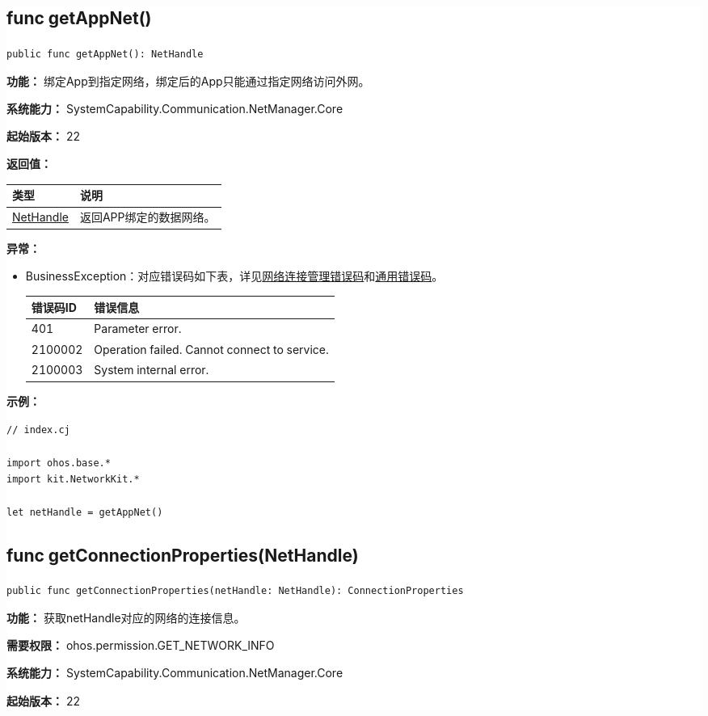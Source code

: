## func getAppNet()

```cangjie
public func getAppNet(): NetHandle
```

**功能：** 绑定App到指定网络，绑定后的App只能通过指定网络访问外网。

**系统能力：** SystemCapability.Communication.NetManager.Core

**起始版本：** 22

**返回值：**

|类型|说明|
|:----|:----|
|[NetHandle](#class-nethandle)|返回APP绑定的数据网络。|

**异常：**

- BusinessException：对应错误码如下表，详见[网络连接管理错误码](./cj-errorcode-net-connection.md)和[通用错误码](../cj-errorcode-universal.md)。

  | 错误码ID | 错误信息 |
  | :---- | :--- |
  | 401 | Parameter error. |
  | 2100002 | Operation failed. Cannot connect to service. |
  | 2100003 | System internal error. |

**示例：**



```cangjie
// index.cj

import ohos.base.*
import kit.NetworkKit.*

let netHandle = getAppNet()
```

## func getConnectionProperties(NetHandle)

```cangjie
public func getConnectionProperties(netHandle: NetHandle): ConnectionProperties
```

**功能：** 获取netHandle对应的网络的连接信息。

**需要权限：** ohos.permission.GET_NETWORK_INFO

**系统能力：** SystemCapability.Communication.NetManager.Core

**起始版本：** 22
